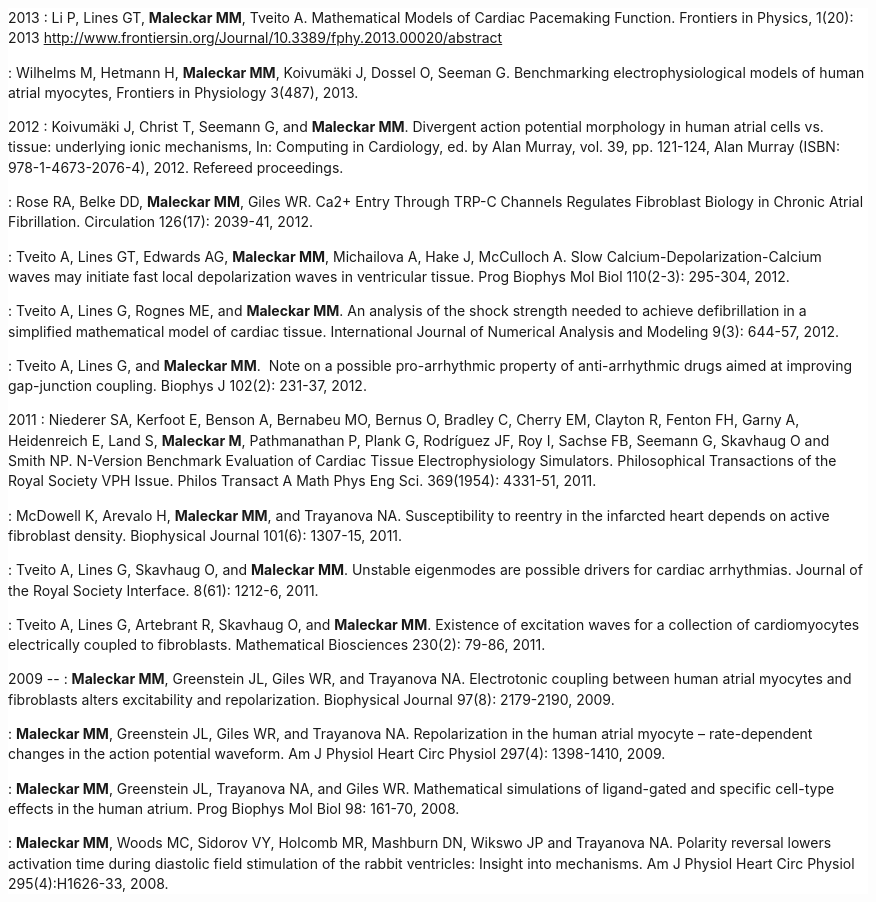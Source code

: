 2013
:   Li P, Lines GT, **Maleckar MM**, Tveito A. Mathematical Models of Cardiac Pacemaking Function. Frontiers in Physics, 1(20): 2013 http://www.frontiersin.org/Journal/10.3389/fphy.2013.00020/abstract     

:   Wilhelms M, Hetmann H, **Maleckar MM**, Koivumäki J, Dossel O, Seeman G. Benchmarking electrophysiological models of human atrial myocytes, Frontiers in Physiology 3(487), 2013.

2012
:   Koivumäki J, Christ T, Seemann G, and **Maleckar MM**. Divergent action potential morphology in human atrial cells vs. tissue: underlying ionic mechanisms, In: Computing in Cardiology, ed. by Alan Murray, vol. 39, pp. 121-124, Alan Murray (ISBN: 978-1-4673-2076-4), 2012. Refereed proceedings.

:   Rose RA, Belke DD, **Maleckar MM**, Giles WR. Ca2+ Entry Through TRP-C Channels Regulates Fibroblast Biology in Chronic Atrial Fibrillation. Circulation 126(17): 2039-41, 2012.

:   Tveito A, Lines GT, Edwards AG, **Maleckar MM**, Michailova A, Hake J, McCulloch A. Slow Calcium-Depolarization-Calcium waves may initiate fast local depolarization waves in ventricular tissue. Prog Biophys Mol Biol 110(2-3): 295-304, 2012.

:   Tveito A, Lines G, Rognes ME, and **Maleckar MM**. An analysis of the shock strength needed to achieve defibrillation in a simplified mathematical model of cardiac tissue. International Journal of Numerical Analysis and Modeling 9(3): 644-57, 2012.

:   Tveito A, Lines G, and **Maleckar MM**.  Note on a possible pro-arrhythmic property of anti-arrhythmic drugs aimed at improving gap-junction coupling. Biophys J 102(2): 231-37, 2012.

2011
:   Niederer SA, Kerfoot E, Benson A, Bernabeu MO, Bernus O, Bradley C, Cherry EM, Clayton R, Fenton FH, Garny A, Heidenreich E, Land S, **Maleckar M**, Pathmanathan P, Plank G, Rodríguez JF, Roy I, Sachse FB, Seemann G, Skavhaug O  and Smith NP. N-Version Benchmark Evaluation of Cardiac Tissue Electrophysiology Simulators. Philosophical Transactions of the Royal Society VPH Issue. Philos Transact A Math Phys Eng Sci. 369(1954): 4331-51, 2011.

:   McDowell K, Arevalo H, **Maleckar MM**, and Trayanova NA. Susceptibility to reentry in the infarcted heart depends on active fibroblast density. Biophysical Journal 101(6): 1307-15, 2011.	       	      	  

:   Tveito A, Lines G, Skavhaug O, and **Maleckar MM**. Unstable eigenmodes are possible drivers for cardiac arrhythmias. Journal of the Royal Society Interface. 8(61): 1212-6, 2011. 

:   Tveito A, Lines G, Artebrant R, Skavhaug O, and **Maleckar MM**. Existence of excitation waves for a collection of cardiomyocytes electrically coupled to fibroblasts. Mathematical Biosciences 230(2): 79-86, 2011. 

2009 -- 
:   **Maleckar MM**, Greenstein JL, Giles WR, and Trayanova NA. Electrotonic coupling between human atrial myocytes and fibroblasts alters excitability and repolarization. Biophysical Journal 97(8): 2179-2190, 2009.

:   **Maleckar MM**, Greenstein JL, Giles WR, and Trayanova NA. Repolarization in the human atrial myocyte – rate-dependent changes in the action potential waveform. Am J Physiol Heart Circ Physiol 297(4): 1398-1410, 2009.

:   **Maleckar MM**, Greenstein JL, Trayanova NA, and Giles WR. Mathematical simulations of ligand-gated and specific cell-type effects in the human atrium. Prog Biophys Mol Biol 98: 161-70, 2008.

:   **Maleckar MM**, Woods MC, Sidorov VY, Holcomb MR, Mashburn DN, Wikswo JP and Trayanova NA. Polarity reversal lowers activation time during diastolic field stimulation of the rabbit ventricles: Insight into mechanisms. Am J Physiol Heart Circ Physiol 295(4):H1626-33, 2008. 
